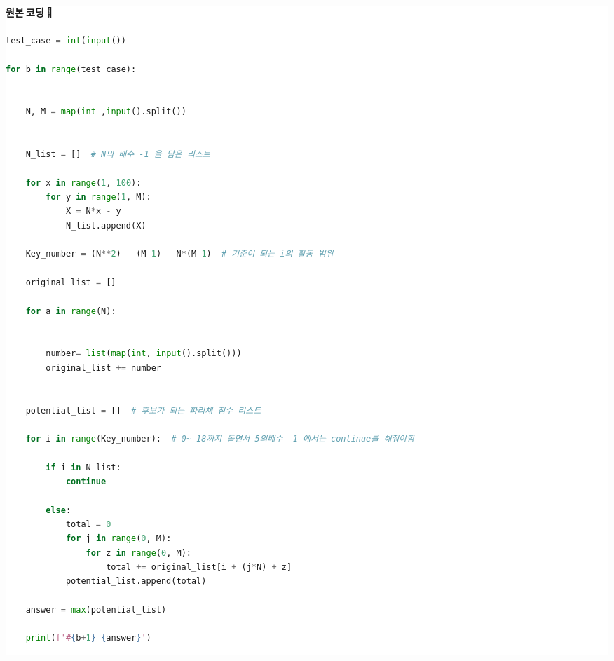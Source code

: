 #### 원본 코딩 🤞

```python
test_case = int(input())
 
for b in range(test_case):
     
 
    N, M = map(int ,input().split())
 
 
    N_list = []  # N의 배수 -1 을 담은 리스트
 
    for x in range(1, 100):
        for y in range(1, M):
            X = N*x - y
            N_list.append(X)
 
    Key_number = (N**2) - (M-1) - N*(M-1)  # 기준이 되는 i의 활동 범위
 
    original_list = []
 
    for a in range(N):
     
     
        number= list(map(int, input().split()))
        original_list += number
     
 
    potential_list = []  # 후보가 되는 파리채 점수 리스트

    for i in range(Key_number):  # 0~ 18까지 돌면서 5의배수 -1 에서는 continue를 해줘야함      

        if i in N_list:
            continue    

        else:
            total = 0
            for j in range(0, M):
                for z in range(0, M):
                    total += original_list[i + (j*N) + z]
            potential_list.append(total)

    answer = max(potential_list)

    print(f'#{b+1} {answer}')
```



***


